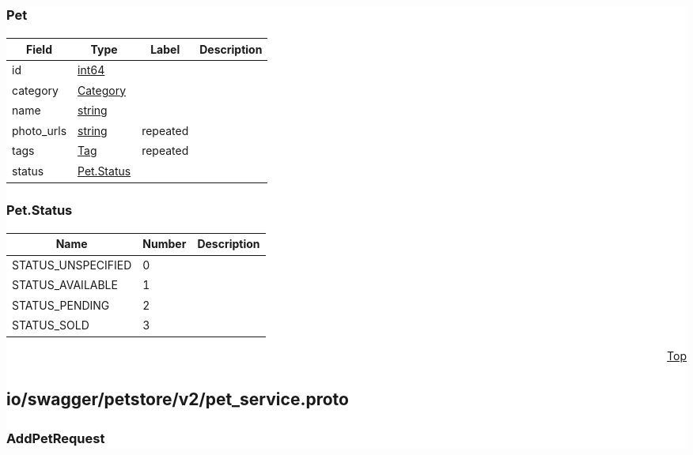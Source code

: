 

<a name="io.swagger.petstore.v2.Pet"></a>

### Pet



| Field | Type | Label | Description |
| ----- | ---- | ----- | ----------- |
| id | [int64](#int64) |  |  |
| category | [Category](#io.swagger.petstore.v2.Category) |  |  |
| name | [string](#string) |  |  |
| photo_urls | [string](#string) | repeated |  |
| tags | [Tag](#io.swagger.petstore.v2.Tag) | repeated |  |
| status | [Pet.Status](#io.swagger.petstore.v2.Pet.Status) |  |  |





 


<a name="io.swagger.petstore.v2.Pet.Status"></a>

### Pet.Status


| Name | Number | Description |
| ---- | ------ | ----------- |
| STATUS_UNSPECIFIED | 0 |  |
| STATUS_AVAILABLE | 1 |  |
| STATUS_PENDING | 2 |  |
| STATUS_SOLD | 3 |  |


 

 

 



<a name="io/swagger/petstore/v2/pet_service.proto"></a>
<p align="right"><a href="#top">Top</a></p>

## io/swagger/petstore/v2/pet_service.proto



<a name="io.swagger.petstore.v2.AddPetRequest"></a>

### AddPetRequest
